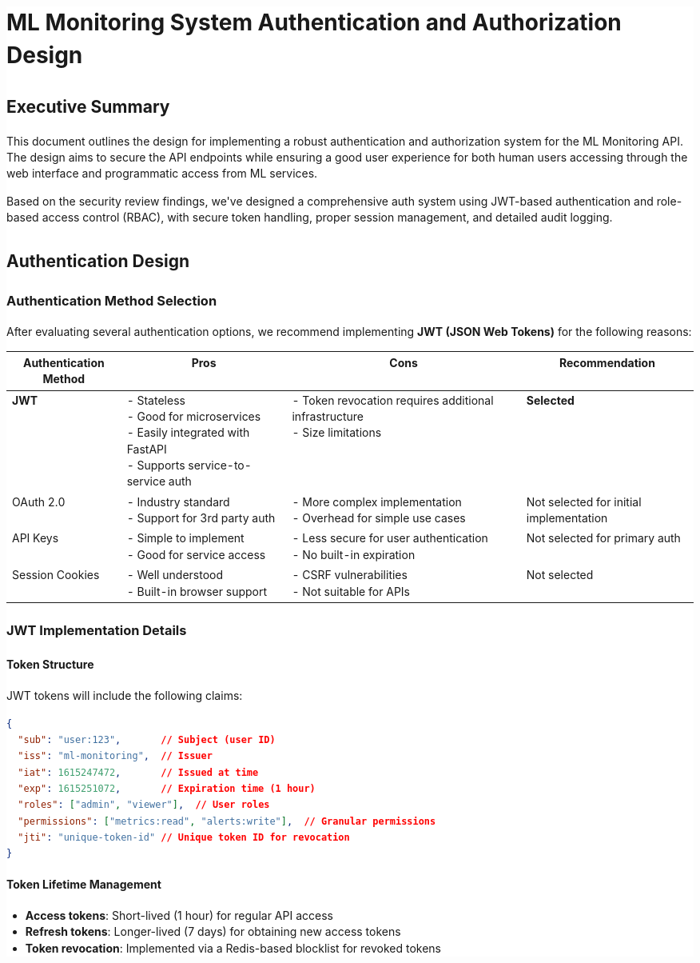 # ML Monitoring System Authentication and Authorization Design

## Executive Summary

This document outlines the design for implementing a robust authentication and authorization system for the ML Monitoring API. The design aims to secure the API endpoints while ensuring a good user experience for both human users accessing through the web interface and programmatic access from ML services.

Based on the security review findings, we've designed a comprehensive auth system using JWT-based authentication and role-based access control (RBAC), with secure token handling, proper session management, and detailed audit logging.

## Authentication Design

### Authentication Method Selection

After evaluating several authentication options, we recommend implementing **JWT (JSON Web Tokens)** for the following reasons:

| Authentication Method | Pros | Cons | Recommendation |
|----------------------|------|------|----------------|
| **JWT** | - Stateless<br>- Good for microservices<br>- Easily integrated with FastAPI<br>- Supports service-to-service auth | - Token revocation requires additional infrastructure<br>- Size limitations | **Selected** |
| OAuth 2.0 | - Industry standard<br>- Support for 3rd party auth | - More complex implementation<br>- Overhead for simple use cases | Not selected for initial implementation |
| API Keys | - Simple to implement<br>- Good for service access | - Less secure for user authentication<br>- No built-in expiration | Not selected for primary auth |
| Session Cookies | - Well understood<br>- Built-in browser support | - CSRF vulnerabilities<br>- Not suitable for APIs | Not selected |

### JWT Implementation Details

#### Token Structure

JWT tokens will include the following claims:

```json
{
  "sub": "user:123",       // Subject (user ID)
  "iss": "ml-monitoring",  // Issuer
  "iat": 1615247472,       // Issued at time
  "exp": 1615251072,       // Expiration time (1 hour)
  "roles": ["admin", "viewer"],  // User roles
  "permissions": ["metrics:read", "alerts:write"],  // Granular permissions
  "jti": "unique-token-id" // Unique token ID for revocation
}
```

#### Token Lifetime Management

- **Access tokens**: Short-lived (1 hour) for regular API access
- **Refresh tokens**: Longer-lived (7 days) for obtaining new access tokens
- **Token revocation**: Implemented via a Redis-based blocklist for revoked tokens
